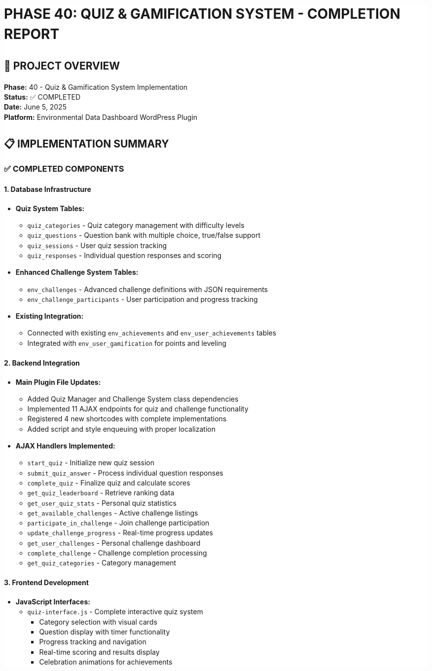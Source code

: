 # PHASE 40: QUIZ & GAMIFICATION SYSTEM - COMPLETION REPORT

## 🎯 PROJECT OVERVIEW
**Phase:** 40 - Quiz & Gamification System Implementation  
**Status:** ✅ COMPLETED  
**Date:** June 5, 2025  
**Platform:** Environmental Data Dashboard WordPress Plugin  

## 📋 IMPLEMENTATION SUMMARY

### ✅ COMPLETED COMPONENTS

#### 1. Database Infrastructure
- **Quiz System Tables:**
  - `quiz_categories` - Quiz category management with difficulty levels
  - `quiz_questions` - Question bank with multiple choice, true/false support
  - `quiz_sessions` - User quiz session tracking
  - `quiz_responses` - Individual question responses and scoring

- **Enhanced Challenge System Tables:**
  - `env_challenges` - Advanced challenge definitions with JSON requirements
  - `env_challenge_participants` - User participation and progress tracking

- **Existing Integration:**
  - Connected with existing `env_achievements` and `env_user_achievements` tables
  - Integrated with `env_user_gamification` for points and leveling

#### 2. Backend Integration
- **Main Plugin File Updates:**
  - Added Quiz Manager and Challenge System class dependencies
  - Implemented 11 AJAX endpoints for quiz and challenge functionality
  - Registered 4 new shortcodes with complete implementations
  - Added script and style enqueuing with proper localization

- **AJAX Handlers Implemented:**
  - `start_quiz` - Initialize new quiz session
  - `submit_quiz_answer` - Process individual question responses
  - `complete_quiz` - Finalize quiz and calculate scores
  - `get_quiz_leaderboard` - Retrieve ranking data
  - `get_user_quiz_stats` - Personal quiz statistics
  - `get_available_challenges` - Active challenge listings
  - `participate_in_challenge` - Join challenge participation
  - `update_challenge_progress` - Real-time progress updates
  - `get_user_challenges` - Personal challenge dashboard
  - `complete_challenge` - Challenge completion processing
  - `get_quiz_categories` - Category management

#### 3. Frontend Development
- **JavaScript Interfaces:**
  - `quiz-interface.js` - Complete interactive quiz system
    - Category selection with visual cards
    - Question display with timer functionality
    - Progress tracking and navigation
    - Real-time scoring and results display
    - Celebration animations for achievements
